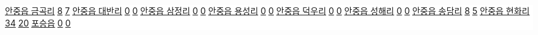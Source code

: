 
  <tr class="item">
    <td><a href="경기도평택시안중읍금곡리">안중읍 금곡리</a></td>
    <td><a href="경기도평택시안중읍금곡리">8</a></td>
    <td><a href="경기도평택시안중읍금곡리">7</a></td>
  </tr>
    

  <tr class="item">
    <td><a href="경기도평택시안중읍대반리">안중읍 대반리</a></td>
    <td><a href="경기도평택시안중읍대반리">0</a></td>
    <td><a href="경기도평택시안중읍대반리">0</a></td>
  </tr>
    

  <tr class="item">
    <td><a href="경기도평택시안중읍삼정리">안중읍 삼정리</a></td>
    <td><a href="경기도평택시안중읍삼정리">0</a></td>
    <td><a href="경기도평택시안중읍삼정리">0</a></td>
  </tr>
    

  <tr class="item">
    <td><a href="경기도평택시안중읍용성리">안중읍 용성리</a></td>
    <td><a href="경기도평택시안중읍용성리">0</a></td>
    <td><a href="경기도평택시안중읍용성리">0</a></td>
  </tr>
    

  <tr class="item">
    <td><a href="경기도평택시안중읍덕우리">안중읍 덕우리</a></td>
    <td><a href="경기도평택시안중읍덕우리">0</a></td>
    <td><a href="경기도평택시안중읍덕우리">0</a></td>
  </tr>
    

  <tr class="item">
    <td><a href="경기도평택시안중읍성해리">안중읍 성해리</a></td>
    <td><a href="경기도평택시안중읍성해리">0</a></td>
    <td><a href="경기도평택시안중읍성해리">0</a></td>
  </tr>
    

  <tr class="item">
    <td><a href="경기도평택시안중읍송담리">안중읍 송담리</a></td>
    <td><a href="경기도평택시안중읍송담리">8</a></td>
    <td><a href="경기도평택시안중읍송담리">5</a></td>
  </tr>
    

  <tr class="item">
    <td><a href="경기도평택시안중읍현화리">안중읍 현화리</a></td>
    <td><a href="경기도평택시안중읍현화리">34</a></td>
    <td><a href="경기도평택시안중읍현화리">20</a></td>
  </tr>
    

  <tr class="item">
    <td><a href="경기도평택시포승읍">포승읍</a></td>
    <td><a href="경기도평택시포승읍">0</a></td>
    <td><a href="경기도평택시포승읍">0</a></td>
  </tr>
    